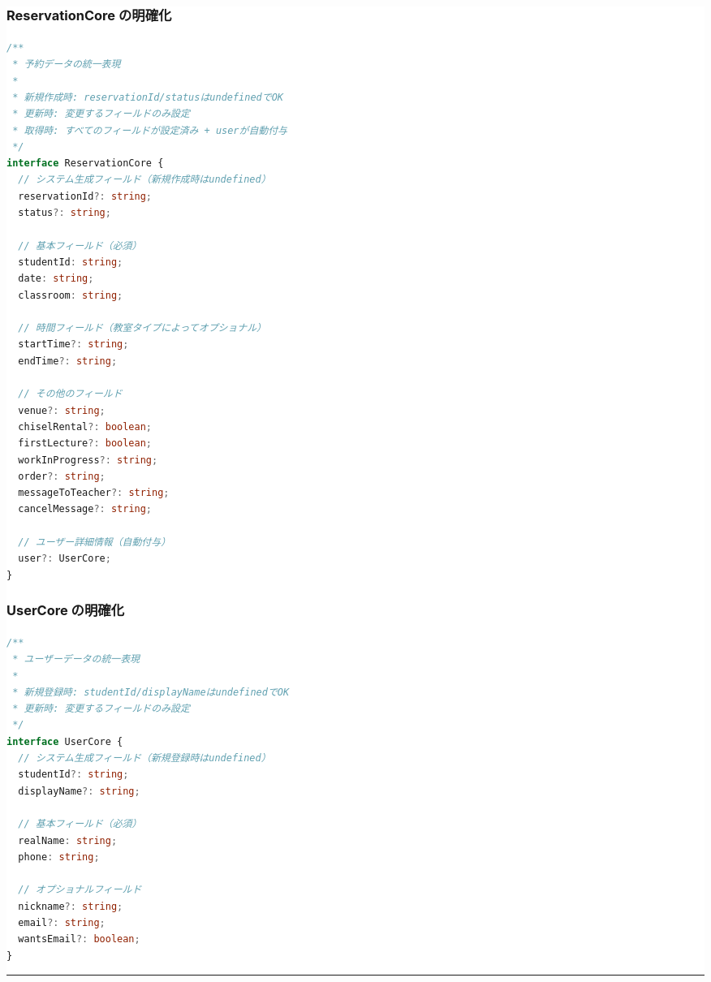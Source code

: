 ### ReservationCore の明確化

```typescript
/**
 * 予約データの統一表現
 *
 * 新規作成時: reservationId/statusはundefinedでOK
 * 更新時: 変更するフィールドのみ設定
 * 取得時: すべてのフィールドが設定済み + userが自動付与
 */
interface ReservationCore {
  // システム生成フィールド（新規作成時はundefined）
  reservationId?: string;
  status?: string;

  // 基本フィールド（必須）
  studentId: string;
  date: string;
  classroom: string;

  // 時間フィールド（教室タイプによってオプショナル）
  startTime?: string;
  endTime?: string;

  // その他のフィールド
  venue?: string;
  chiselRental?: boolean;
  firstLecture?: boolean;
  workInProgress?: string;
  order?: string;
  messageToTeacher?: string;
  cancelMessage?: string;

  // ユーザー詳細情報（自動付与）
  user?: UserCore;
}
```

### UserCore の明確化

```typescript
/**
 * ユーザーデータの統一表現
 *
 * 新規登録時: studentId/displayNameはundefinedでOK
 * 更新時: 変更するフィールドのみ設定
 */
interface UserCore {
  // システム生成フィールド（新規登録時はundefined）
  studentId?: string;
  displayName?: string;

  // 基本フィールド（必須）
  realName: string;
  phone: string;

  // オプショナルフィールド
  nickname?: string;
  email?: string;
  wantsEmail?: boolean;
}
```

---